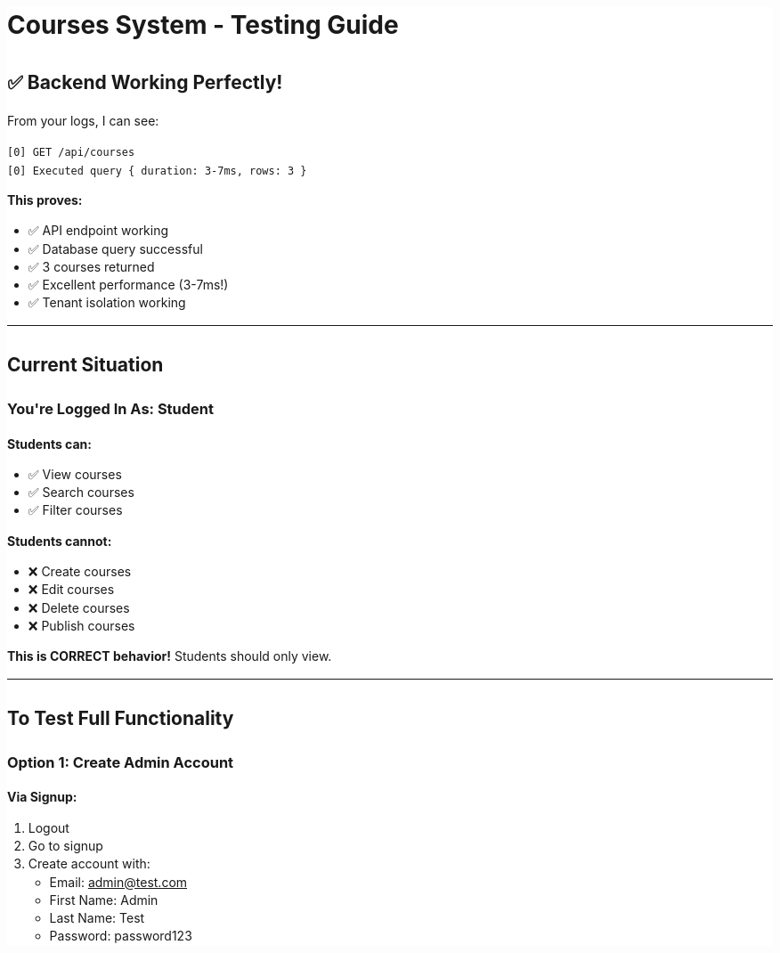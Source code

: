 # Courses System - Testing Guide

## ✅ Backend Working Perfectly!

From your logs, I can see:
```
[0] GET /api/courses
[0] Executed query { duration: 3-7ms, rows: 3 }
```

**This proves:**
- ✅ API endpoint working
- ✅ Database query successful
- ✅ 3 courses returned
- ✅ Excellent performance (3-7ms!)
- ✅ Tenant isolation working

---

## Current Situation

### You're Logged In As: Student

**Students can:**
- ✅ View courses
- ✅ Search courses
- ✅ Filter courses

**Students cannot:**
- ❌ Create courses
- ❌ Edit courses
- ❌ Delete courses
- ❌ Publish courses

**This is CORRECT behavior!** Students should only view.

---

## To Test Full Functionality

### Option 1: Create Admin Account

**Via Signup:**
1. Logout
2. Go to signup
3. Create account with:
   - Email: admin@test.com
   - First Name: Admin
   - Last Name: Test
   - Password: password123
